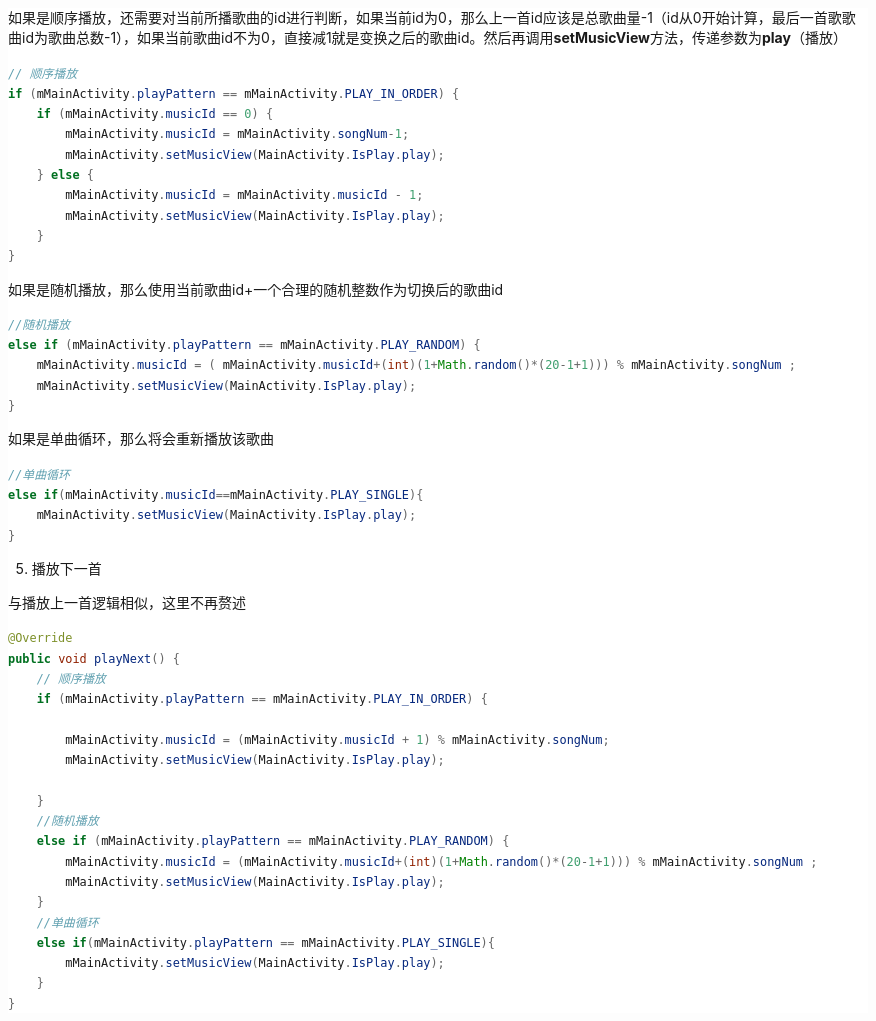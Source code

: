 如果是顺序播放，还需要对当前所播歌曲的id进行判断，如果当前id为0，那么上一首id应该是总歌曲量-1（id从0开始计算，最后一首歌歌曲id为歌曲总数-1），如果当前歌曲id不为0，直接减1就是变换之后的歌曲id。然后再调用**setMusicView**方法，传递参数为**play**（播放）

```java
// 顺序播放
if (mMainActivity.playPattern == mMainActivity.PLAY_IN_ORDER) {
    if (mMainActivity.musicId == 0) {
        mMainActivity.musicId = mMainActivity.songNum-1;
        mMainActivity.setMusicView(MainActivity.IsPlay.play);
    } else {
        mMainActivity.musicId = mMainActivity.musicId - 1;
        mMainActivity.setMusicView(MainActivity.IsPlay.play);
    }
}
```

如果是随机播放，那么使用当前歌曲id+一个合理的随机整数作为切换后的歌曲id

```java
//随机播放
else if (mMainActivity.playPattern == mMainActivity.PLAY_RANDOM) {
    mMainActivity.musicId = ( mMainActivity.musicId+(int)(1+Math.random()*(20-1+1))) % mMainActivity.songNum ;
    mMainActivity.setMusicView(MainActivity.IsPlay.play);
}
```

如果是单曲循环，那么将会重新播放该歌曲

```java
//单曲循环
else if(mMainActivity.musicId==mMainActivity.PLAY_SINGLE){
    mMainActivity.setMusicView(MainActivity.IsPlay.play);
}
```

5. 播放下一首

与播放上一首逻辑相似，这里不再赘述

```java
@Override
public void playNext() {
    // 顺序播放
    if (mMainActivity.playPattern == mMainActivity.PLAY_IN_ORDER) {

        mMainActivity.musicId = (mMainActivity.musicId + 1) % mMainActivity.songNum;
        mMainActivity.setMusicView(MainActivity.IsPlay.play);

    }
    //随机播放
    else if (mMainActivity.playPattern == mMainActivity.PLAY_RANDOM) {
        mMainActivity.musicId = (mMainActivity.musicId+(int)(1+Math.random()*(20-1+1))) % mMainActivity.songNum ;
        mMainActivity.setMusicView(MainActivity.IsPlay.play);
    }
    //单曲循环
    else if(mMainActivity.playPattern == mMainActivity.PLAY_SINGLE){
        mMainActivity.setMusicView(MainActivity.IsPlay.play);
    }
}
```
